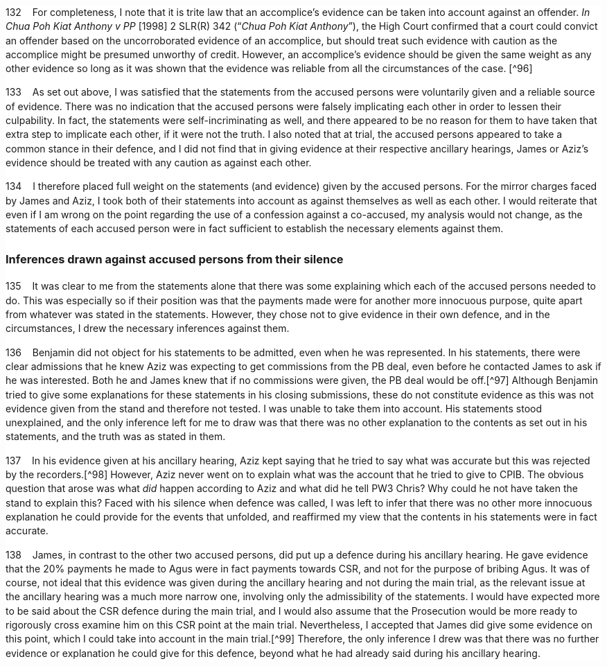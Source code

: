 132    For completeness, I note that it is trite law that an accomplice’s evidence can be taken into account against an offender. _In Chua Poh Kiat Anthony v PP_ <span class="citation">\[1998\] 2 SLR(R) 342</span> (“_Chua Poh Kiat Anthony_”), the High Court confirmed that a court could convict an offender based on the uncorroborated evidence of an accomplice, but should treat such evidence with caution as the accomplice might be presumed unworthy of credit. However, an accomplice’s evidence should be given the same weight as any other evidence so long as it was shown that the evidence was reliable from all the circumstances of the case. [^96]

133    As set out above, I was satisfied that the statements from the accused persons were voluntarily given and a reliable source of evidence. There was no indication that the accused persons were falsely implicating each other in order to lessen their culpability. In fact, the statements were self-incriminating as well, and there appeared to be no reason for them to have taken that extra step to implicate each other, if it were not the truth. I also noted that at trial, the accused persons appeared to take a common stance in their defence, and I did not find that in giving evidence at their respective ancillary hearings, James or Aziz’s evidence should be treated with any caution as against each other.

134    I therefore placed full weight on the statements (and evidence) given by the accused persons. For the mirror charges faced by James and Aziz, I took both of their statements into account as against themselves as well as each other. I would reiterate that even if I am wrong on the point regarding the use of a confession against a co-accused, my analysis would not change, as the statements of each accused person were in fact sufficient to establish the necessary elements against them.

### Inferences drawn against accused persons from their silence

135    It was clear to me from the statements alone that there was some explaining which each of the accused persons needed to do. This was especially so if their position was that the payments made were for another more innocuous purpose, quite apart from whatever was stated in the statements. However, they chose not to give evidence in their own defence, and in the circumstances, I drew the necessary inferences against them.

136    Benjamin did not object for his statements to be admitted, even when he was represented. In his statements, there were clear admissions that he knew Aziz was expecting to get commissions from the PB deal, even before he contacted James to ask if he was interested. Both he and James knew that if no commissions were given, the PB deal would be off.[^97] Although Benjamin tried to give some explanations for these statements in his closing submissions, these do not constitute evidence as this was not evidence given from the stand and therefore not tested. I was unable to take them into account. His statements stood unexplained, and the only inference left for me to draw was that there was no other explanation to the contents as set out in his statements, and the truth was as stated in them.

137    In his evidence given at his ancillary hearing, Aziz kept saying that he tried to say what was accurate but this was rejected by the recorders.[^98] However, Aziz never went on to explain what was the account that he tried to give to CPIB. The obvious question that arose was what _did_ happen according to Aziz and what did he tell PW3 Chris? Why could he not have taken the stand to explain this? Faced with his silence when defence was called, I was left to infer that there was no other more innocuous explanation he could provide for the events that unfolded, and reaffirmed my view that the contents in his statements were in fact accurate.

138    James, in contrast to the other two accused persons, did put up a defence during his ancillary hearing. He gave evidence that the 20% payments he made to Agus were in fact payments towards CSR, and not for the purpose of bribing Agus. It was of course, not ideal that this evidence was given during the ancillary hearing and not during the main trial, as the relevant issue at the ancillary hearing was a much more narrow one, involving only the admissibility of the statements. I would have expected more to be said about the CSR defence during the main trial, and I would also assume that the Prosecution would be more ready to rigorously cross examine him on this CSR point at the main trial. Nevertheless, I accepted that James did give some evidence on this point, which I could take into account in the main trial.[^99] Therefore, the only inference I drew was that there was no further evidence or explanation he could give for this defence, beyond what he had already said during his ancillary hearing.
